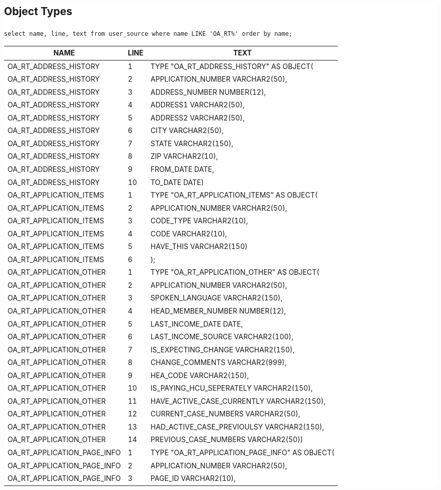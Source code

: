 ## Object Types

```
select name, line, text from user_source where name LIKE 'OA_RT%' order by name;
```

|NAME|LINE|TEXT|
|----|----|----|
|OA_RT_ADDRESS_HISTORY|1|TYPE             "OA_RT_ADDRESS_HISTORY"                                          AS OBJECT(|
|OA_RT_ADDRESS_HISTORY|2|  APPLICATION_NUMBER VARCHAR2(50),|
|OA_RT_ADDRESS_HISTORY|3|  ADDRESS_NUMBER NUMBER(12),|
|OA_RT_ADDRESS_HISTORY|4|  ADDRESS1 VARCHAR2(50),|
|OA_RT_ADDRESS_HISTORY|5|  ADDRESS2 VARCHAR2(50),|
|OA_RT_ADDRESS_HISTORY|6|  CITY VARCHAR2(50),|
|OA_RT_ADDRESS_HISTORY|7|  STATE VARCHAR2(150),|
|OA_RT_ADDRESS_HISTORY|8|  ZIP VARCHAR2(10),|
|OA_RT_ADDRESS_HISTORY|9|  FROM_DATE DATE,|
|OA_RT_ADDRESS_HISTORY|10|  TO_DATE DATE)|
|OA_RT_APPLICATION_ITEMS|1|TYPE             "OA_RT_APPLICATION_ITEMS"                                          AS OBJECT(|
|OA_RT_APPLICATION_ITEMS|2|  APPLICATION_NUMBER VARCHAR2(50),|
|OA_RT_APPLICATION_ITEMS|3|  CODE_TYPE VARCHAR2(10),|
|OA_RT_APPLICATION_ITEMS|4|  CODE VARCHAR2(10),|
|OA_RT_APPLICATION_ITEMS|5|  HAVE_THIS VARCHAR2(150)|
|OA_RT_APPLICATION_ITEMS|6|);|
|OA_RT_APPLICATION_OTHER|1|TYPE             "OA_RT_APPLICATION_OTHER"                                          AS OBJECT(|
|OA_RT_APPLICATION_OTHER|2|  APPLICATION_NUMBER VARCHAR2(50),|
|OA_RT_APPLICATION_OTHER|3|  SPOKEN_LANGUAGE VARCHAR2(150),|
|OA_RT_APPLICATION_OTHER|4|  HEAD_MEMBER_NUMBER NUMBER(12),|
|OA_RT_APPLICATION_OTHER|5|  LAST_INCOME_DATE DATE,|
|OA_RT_APPLICATION_OTHER|6|  LAST_INCOME_SOURCE VARCHAR2(100),|
|OA_RT_APPLICATION_OTHER|7|  IS_EXPECTING_CHANGE VARCHAR2(150),|
|OA_RT_APPLICATION_OTHER|8|  CHANGE_COMMENTS VARCHAR2(999),|
|OA_RT_APPLICATION_OTHER|9|  HEA_CODE VARCHAR2(150),|
|OA_RT_APPLICATION_OTHER|10|  IS_PAYING_HCU_SEPERATELY VARCHAR2(150),|
|OA_RT_APPLICATION_OTHER|11|  HAVE_ACTIVE_CASE_CURRENTLY VARCHAR2(150),|
|OA_RT_APPLICATION_OTHER|12|  CURRENT_CASE_NUMBERS VARCHAR2(50),|
|OA_RT_APPLICATION_OTHER|13|  HAD_ACTIVE_CASE_PREVIOULSY VARCHAR2(150),|
|OA_RT_APPLICATION_OTHER|14|  PREVIOUS_CASE_NUMBERS VARCHAR2(50))|
|OA_RT_APPLICATION_PAGE_INFO|1|TYPE             "OA_RT_APPLICATION_PAGE_INFO"                                          AS OBJECT(|
|OA_RT_APPLICATION_PAGE_INFO|2|  APPLICATION_NUMBER VARCHAR2(50),|
|OA_RT_APPLICATION_PAGE_INFO|3|  PAGE_ID VARCHAR2(10),|